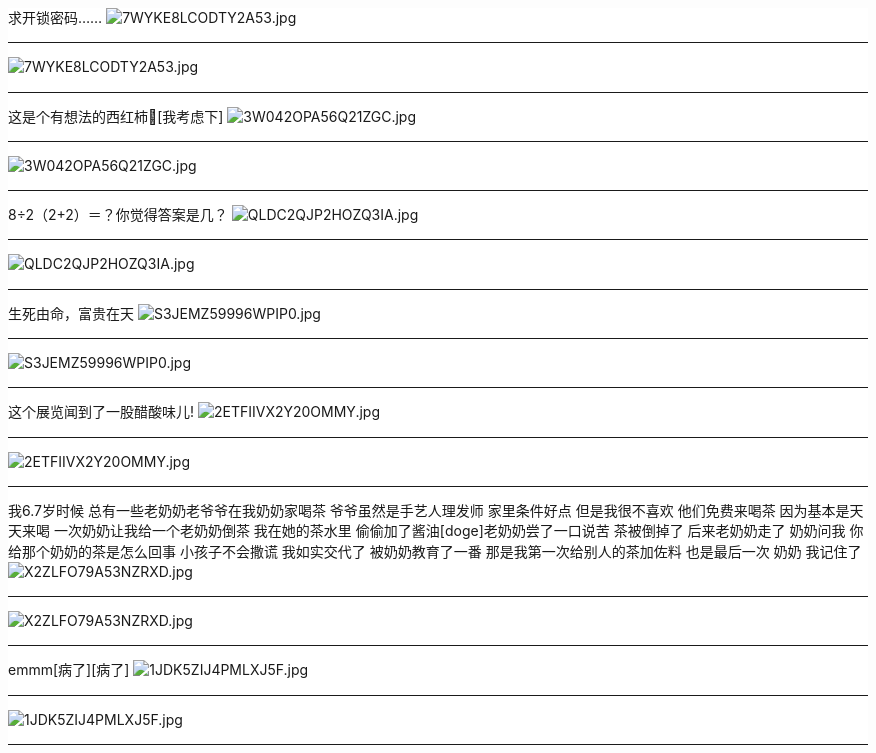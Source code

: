 
求开锁密码……
![7WYKE8LCODTY2A53.jpg](./pic/7WYKE8LCODTY2A53.jpg)
___
![7WYKE8LCODTY2A53.jpg](https://pic.qiushibaike.com/system/pictures/12208/122087990/medium/7WYKE8LCODTY2A53.jpg)
___


这是个有想法的西红柿🍅[我考虑下]
![3W042OPA56Q21ZGC.jpg](./pic/3W042OPA56Q21ZGC.jpg)
___
![3W042OPA56Q21ZGC.jpg](https://pic.qiushibaike.com/system/pictures/12208/122087978/medium/3W042OPA56Q21ZGC.jpg)
___


8÷2（2+2）＝？你觉得答案是几？
![QLDC2QJP2HOZQ3IA.jpg](./pic/QLDC2QJP2HOZQ3IA.jpg)
___
![QLDC2QJP2HOZQ3IA.jpg](https://pic.qiushibaike.com/system/pictures/12208/122087902/medium/QLDC2QJP2HOZQ3IA.jpg)
___


生死由命，富贵在天
![S3JEMZ59996WPIP0.jpg](./pic/S3JEMZ59996WPIP0.jpg)
___
![S3JEMZ59996WPIP0.jpg](https://pic.qiushibaike.com/system/pictures/12208/122087823/medium/S3JEMZ59996WPIP0.jpg)
___


这个展览闻到了一股醋酸味儿!
![2ETFIIVX2Y20OMMY.jpg](./pic/2ETFIIVX2Y20OMMY.jpg)
___
![2ETFIIVX2Y20OMMY.jpg](https://pic.qiushibaike.com/system/pictures/12208/122087832/medium/2ETFIIVX2Y20OMMY.jpg)
___


我6.7岁时候 总有一些老奶奶老爷爷在我奶奶家喝茶 爷爷虽然是手艺人理发师 家里条件好点 但是我很不喜欢 他们免费来喝茶 因为基本是天天来喝 一次奶奶让我给一个老奶奶倒茶 我在她的茶水里 偷偷加了酱油[doge]老奶奶尝了一口说苦 茶被倒掉了 后来老奶奶走了 奶奶问我 你给那个奶奶的茶是怎么回事 小孩子不会撒谎 我如实交代了 被奶奶教育了一番 那是我第一次给别人的茶加佐料 也是最后一次 奶奶 我记住了
![X2ZLFO79A53NZRXD.jpg](./pic/X2ZLFO79A53NZRXD.jpg)
___
![X2ZLFO79A53NZRXD.jpg](https://pic.qiushibaike.com/system/pictures/12208/122087765/medium/X2ZLFO79A53NZRXD.jpg)
___


emmm[病了][病了]
![1JDK5ZIJ4PMLXJ5F.jpg](./pic/1JDK5ZIJ4PMLXJ5F.jpg)
___
![1JDK5ZIJ4PMLXJ5F.jpg](https://pic.qiushibaike.com/system/pictures/12208/122087715/medium/1JDK5ZIJ4PMLXJ5F.jpg)
___
